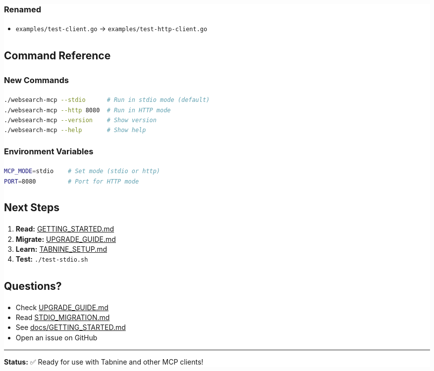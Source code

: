 ### Renamed
- `examples/test-client.go` → `examples/test-http-client.go`

## Command Reference

### New Commands
```bash
./websearch-mcp --stdio      # Run in stdio mode (default)
./websearch-mcp --http 8080  # Run in HTTP mode
./websearch-mcp --version    # Show version
./websearch-mcp --help       # Show help
```

### Environment Variables
```bash
MCP_MODE=stdio    # Set mode (stdio or http)
PORT=8080         # Port for HTTP mode
```

## Next Steps

1. **Read:** [GETTING_STARTED.md](./docs/GETTING_STARTED.md)
2. **Migrate:** [UPGRADE_GUIDE.md](./UPGRADE_GUIDE.md)
3. **Learn:** [TABNINE_SETUP.md](./docs/TABNINE_SETUP.md)
4. **Test:** `./test-stdio.sh`

## Questions?

- Check [UPGRADE_GUIDE.md](./UPGRADE_GUIDE.md)
- Read [STDIO_MIGRATION.md](./STDIO_MIGRATION.md)
- See [docs/GETTING_STARTED.md](./docs/GETTING_STARTED.md)
- Open an issue on GitHub

---

**Status:** ✅ Ready for use with Tabnine and other MCP clients!
